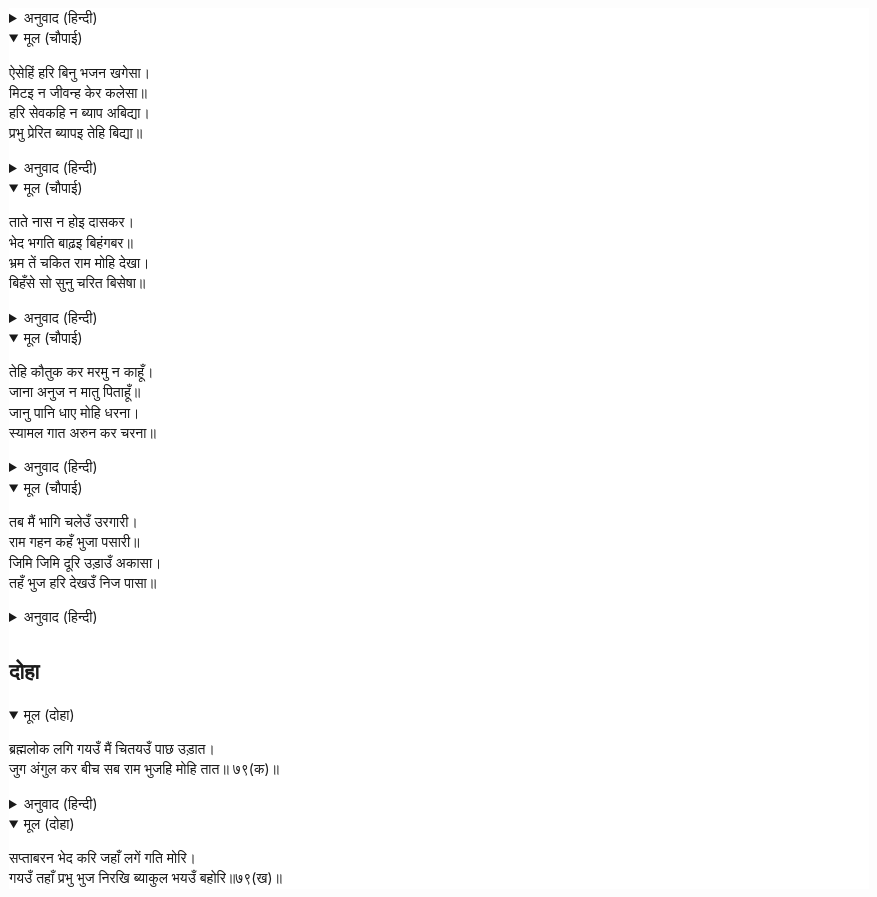 <details><summary>अनुवाद (हिन्दी)</summary></details>

<details open><summary>मूल (चौपाई)</summary>

ऐसेहिं हरि बिनु भजन खगेसा।  
मिटइ न जीवन्ह केर कलेसा॥  
हरि सेवकहि न ब्याप अबिद्या।  
प्रभु प्रेरित ब्यापइ तेहि बिद्या॥
</details>

<details><summary>अनुवाद (हिन्दी)</summary></details>

<details open><summary>मूल (चौपाई)</summary>

ताते नास न होइ दासकर।  
भेद भगति बाढ़इ बिहंगबर॥  
भ्रम तें चकित राम मोहि देखा।  
बिहँसे सो सुनु चरित बिसेषा॥
</details>

<details><summary>अनुवाद (हिन्दी)</summary></details>

<details open><summary>मूल (चौपाई)</summary>

तेहि कौतुक कर मरमु न काहूँ।  
जाना अनुज न मातु पिताहूँ॥  
जानु पानि धाए मोहि धरना।  
स्यामल गात अरुन कर चरना॥
</details>

<details><summary>अनुवाद (हिन्दी)</summary></details>

<details open><summary>मूल (चौपाई)</summary>

तब मैं भागि चलेउँ उरगारी।  
राम गहन कहँ भुजा पसारी॥  
जिमि जिमि दूरि उड़ाउँ अकासा।  
तहँ भुज हरि देखउँ निज पासा॥
</details>

<details><summary>अनुवाद (हिन्दी)</summary></details>

## दोहा


<details open><summary>मूल (दोहा)</summary>

ब्रह्मलोक लगि गयउँ मैं चितयउँ पाछ उड़ात।  
जुग अंगुल कर बीच सब राम भुजहि मोहि तात॥ ७९(क)॥
</details>

<details><summary>अनुवाद (हिन्दी)</summary></details>

<details open><summary>मूल (दोहा)</summary>

सप्ताबरन भेद करि जहाँ लगें गति मोरि।  
गयउँ तहाँ प्रभु भुज निरखि ब्याकुल भयउँ बहोरि॥७९(ख)॥
</details>
